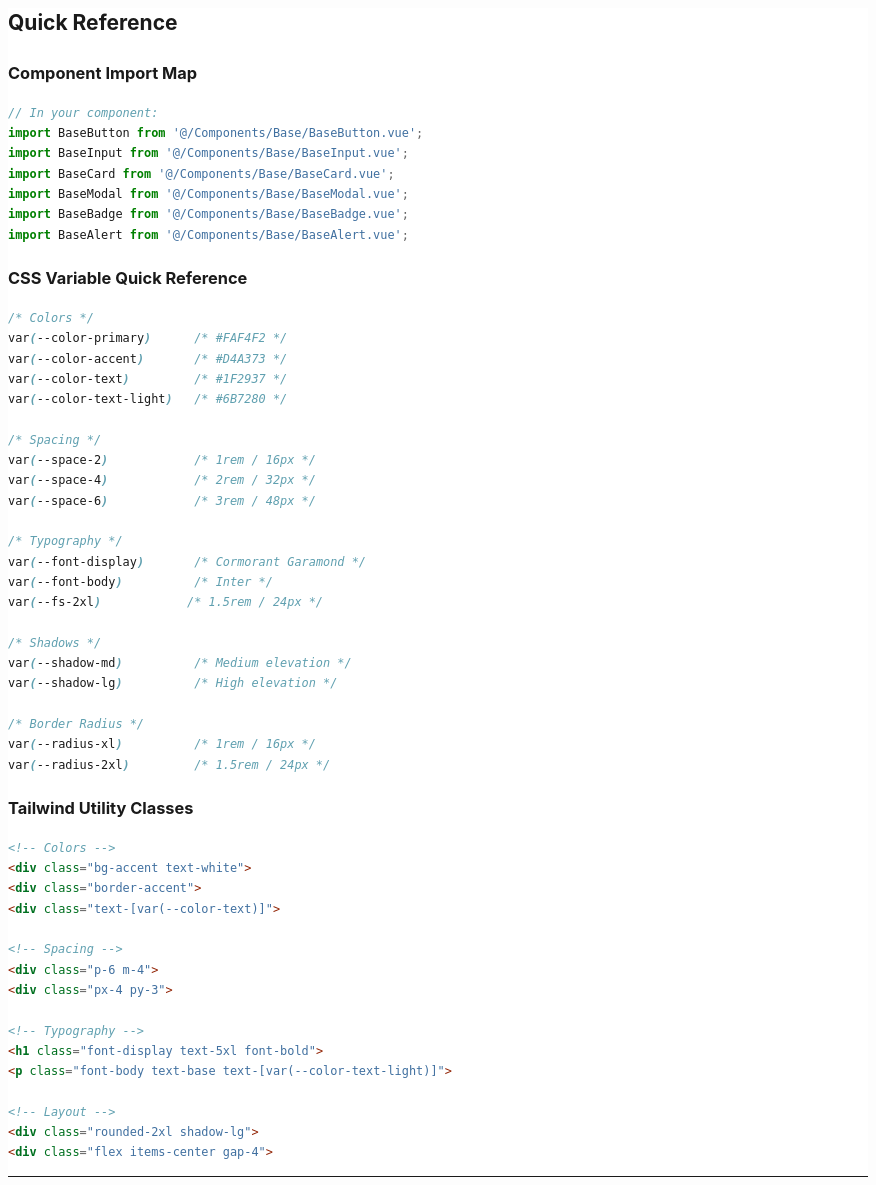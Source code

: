 
## Quick Reference

### Component Import Map

```javascript
// In your component:
import BaseButton from '@/Components/Base/BaseButton.vue';
import BaseInput from '@/Components/Base/BaseInput.vue';
import BaseCard from '@/Components/Base/BaseCard.vue';
import BaseModal from '@/Components/Base/BaseModal.vue';
import BaseBadge from '@/Components/Base/BaseBadge.vue';
import BaseAlert from '@/Components/Base/BaseAlert.vue';
```

### CSS Variable Quick Reference

```css
/* Colors */
var(--color-primary)      /* #FAF4F2 */
var(--color-accent)       /* #D4A373 */
var(--color-text)         /* #1F2937 */
var(--color-text-light)   /* #6B7280 */

/* Spacing */
var(--space-2)            /* 1rem / 16px */
var(--space-4)            /* 2rem / 32px */
var(--space-6)            /* 3rem / 48px */

/* Typography */
var(--font-display)       /* Cormorant Garamond */
var(--font-body)          /* Inter */
var(--fs-2xl)            /* 1.5rem / 24px */

/* Shadows */
var(--shadow-md)          /* Medium elevation */
var(--shadow-lg)          /* High elevation */

/* Border Radius */
var(--radius-xl)          /* 1rem / 16px */
var(--radius-2xl)         /* 1.5rem / 24px */
```

### Tailwind Utility Classes

```html
<!-- Colors -->
<div class="bg-accent text-white">
<div class="border-accent">
<div class="text-[var(--color-text)]">

<!-- Spacing -->
<div class="p-6 m-4">
<div class="px-4 py-3">

<!-- Typography -->
<h1 class="font-display text-5xl font-bold">
<p class="font-body text-base text-[var(--color-text-light)]">

<!-- Layout -->
<div class="rounded-2xl shadow-lg">
<div class="flex items-center gap-4">
```

---